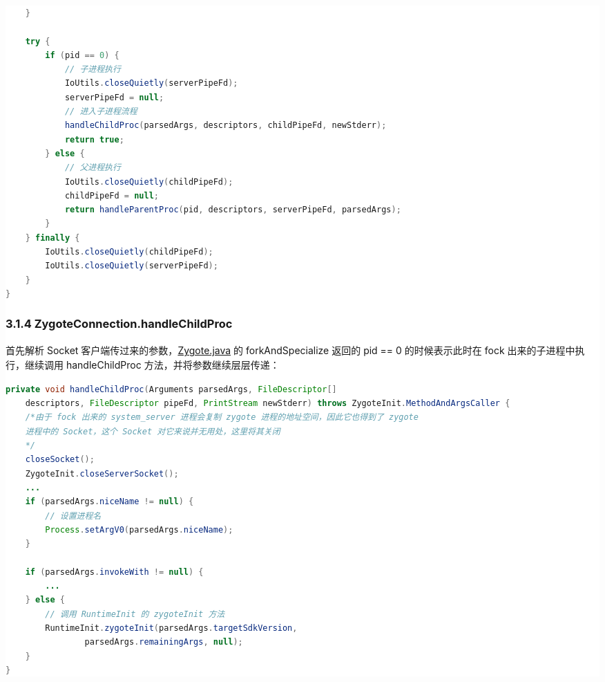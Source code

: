 ```java
    }

    try {
        if (pid == 0) {
            // 子进程执行
            IoUtils.closeQuietly(serverPipeFd);
            serverPipeFd = null;
            // 进入子进程流程
            handleChildProc(parsedArgs, descriptors, childPipeFd, newStderr);
            return true;
        } else {
            // 父进程执行
            IoUtils.closeQuietly(childPipeFd);
            childPipeFd = null;
            return handleParentProc(pid, descriptors, serverPipeFd, parsedArgs);
        }
    } finally {
        IoUtils.closeQuietly(childPipeFd);
        IoUtils.closeQuietly(serverPipeFd);
    }
}
```

### 3.1.4 ZygoteConnection.handleChildProc

首先解析 Socket 客户端传过来的参数，[Zygote.java](https://android.googlesource.com/platform/frameworks/base/+/nougat-release/core/java/com/android/internal/os/Zygote.java) 的 forkAndSpecialize 返回的 pid == 0 的时候表示此时在 fock 出来的子进程中执行，继续调用 handleChildProc 方法，并将参数继续层层传递：

```java
private void handleChildProc(Arguments parsedArgs, FileDescriptor[] 
    descriptors, FileDescriptor pipeFd, PrintStream newStderr) throws ZygoteInit.MethodAndArgsCaller {
    /*由于 fock 出来的 system_server 进程会复制 zygote 进程的地址空间，因此它也得到了 zygote
    进程中的 Socket，这个 Socket 对它来说并无用处，这里将其关闭 
    */
    closeSocket();
    ZygoteInit.closeServerSocket();
    ...
    if (parsedArgs.niceName != null) {
        // 设置进程名
        Process.setArgV0(parsedArgs.niceName);
    }

    if (parsedArgs.invokeWith != null) {
        ...
    } else {
        // 调用 RuntimeInit 的 zygoteInit 方法
        RuntimeInit.zygoteInit(parsedArgs.targetSdkVersion,
                parsedArgs.remainingArgs, null);
    }
}
```
